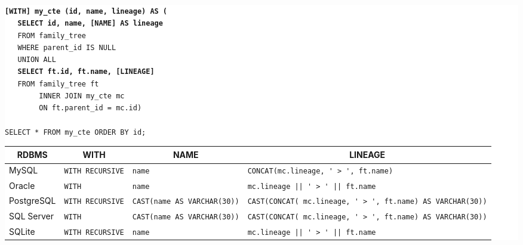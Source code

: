 <pre><code><strong>[WITH] my_cte (id, name, lineage) AS (
</strong><strong>   SELECT id, name, [NAME] AS lineage
</strong>   FROM family_tree
   WHERE parent_id IS NULL
   UNION ALL
<strong>   SELECT ft.id, ft.name, [LINEAGE]
</strong>   FROM family_tree ft
        INNER JOIN my_cte mc
        ON ft.parent_id = mc.id)

SELECT * FROM my_cte ORDER BY id;
</code></pre>

| RDBMS      | WITH             | NAME                        | LINEAGE                                                    |
| ---------- | ---------------- | --------------------------- | ---------------------------------------------------------- |
| MySQL      | `WITH RECURSIVE` | `name`                      | `CONCAT(mc.lineage, ' > ', ft.name)`                       |
| Oracle     | `WITH`           | `name`                      | `mc.lineage \|\| ' > ' \|\| ft.name`                       |
| PostgreSQL | `WITH RECURSIVE` | `CAST(name AS VARCHAR(30))` | `CAST(CONCAT( mc.lineage, ' > ', ft.name) AS VARCHAR(30))` |
| SQL Server | `WITH`           | `CAST(name AS VARCHAR(30))` | `CAST(CONCAT( mc.lineage, ' > ', ft.name) AS VARCHAR(30))` |
| SQLite     | `WITH RECURSIVE` | `name`                      | `mc.lineage \|\| ' > ' \|\| ft.name`                       |
